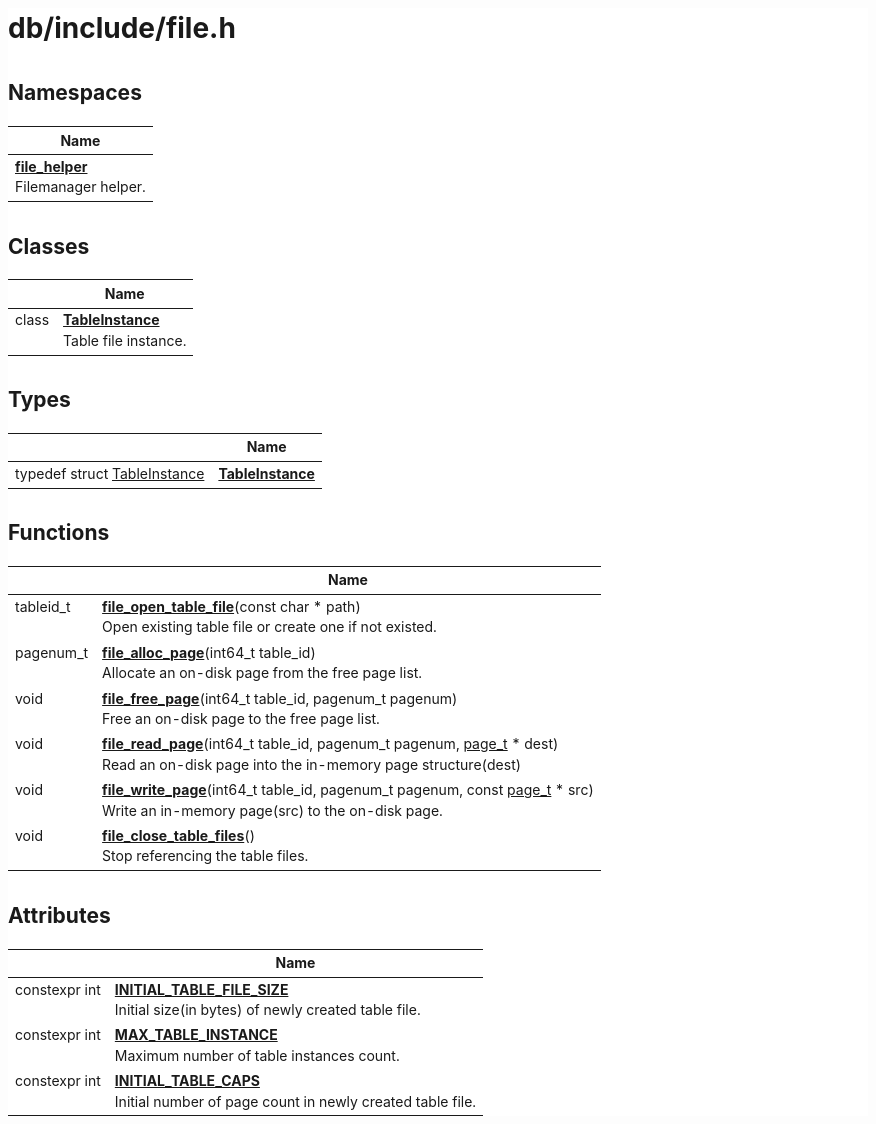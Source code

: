 

# db/include/file.h



## Namespaces

| Name           |
| -------------- |
| **[file_helper](/Namespaces/file_helper)** <br>Filemanager helper.  |

## Classes

|                | Name           |
| -------------- | -------------- |
| class | **[TableInstance](/Classes/TableInstance)** <br>Table file instance.  |

## Types

|                | Name           |
| -------------- | -------------- |
| typedef struct <a href="/Classes/TableInstance">TableInstance</a> | **[TableInstance](/Modules/DiskSpaceManager#typedef-tableinstance)**  |

## Functions

|                | Name           |
| -------------- | -------------- |
| tableid_t | **[file_open_table_file](/Modules/DiskSpaceManager#function-file_open_table_file)**(const char * path)<br>Open existing table file or create one if not existed.  |
| pagenum_t | **[file_alloc_page](/Modules/DiskSpaceManager#function-file_alloc_page)**(int64_t table_id)<br>Allocate an on-disk page from the free page list.  |
| void | **[file_free_page](/Modules/DiskSpaceManager#function-file_free_page)**(int64_t table_id, pagenum_t pagenum)<br>Free an on-disk page to the free page list.  |
| void | **[file_read_page](/Modules/DiskSpaceManager#function-file_read_page)**(int64_t table_id, pagenum_t pagenum, <a href="/Modules/DiskSpaceManager#typedef-page-t">page_t</a> * dest)<br>Read an on-disk page into the in-memory page structure(dest)  |
| void | **[file_write_page](/Modules/DiskSpaceManager#function-file_write_page)**(int64_t table_id, pagenum_t pagenum, const <a href="/Modules/DiskSpaceManager#typedef-page-t">page_t</a> * src)<br>Write an in-memory page(src) to the on-disk page.  |
| void | **[file_close_table_files](/Modules/DiskSpaceManager#function-file_close_table_files)**()<br>Stop referencing the table files.  |

## Attributes

|                | Name           |
| -------------- | -------------- |
| constexpr int | **[INITIAL_TABLE_FILE_SIZE](/Modules/DiskSpaceManager#variable-initial_table_file_size)** <br>Initial size(in bytes) of newly created table file.  |
| constexpr int | **[MAX_TABLE_INSTANCE](/Modules/DiskSpaceManager#variable-max_table_instance)** <br>Maximum number of table instances count.  |
| constexpr int | **[INITIAL_TABLE_CAPS](/Modules/DiskSpaceManager#variable-initial_table_caps)** <br>Initial number of page count in newly created table file.  |
